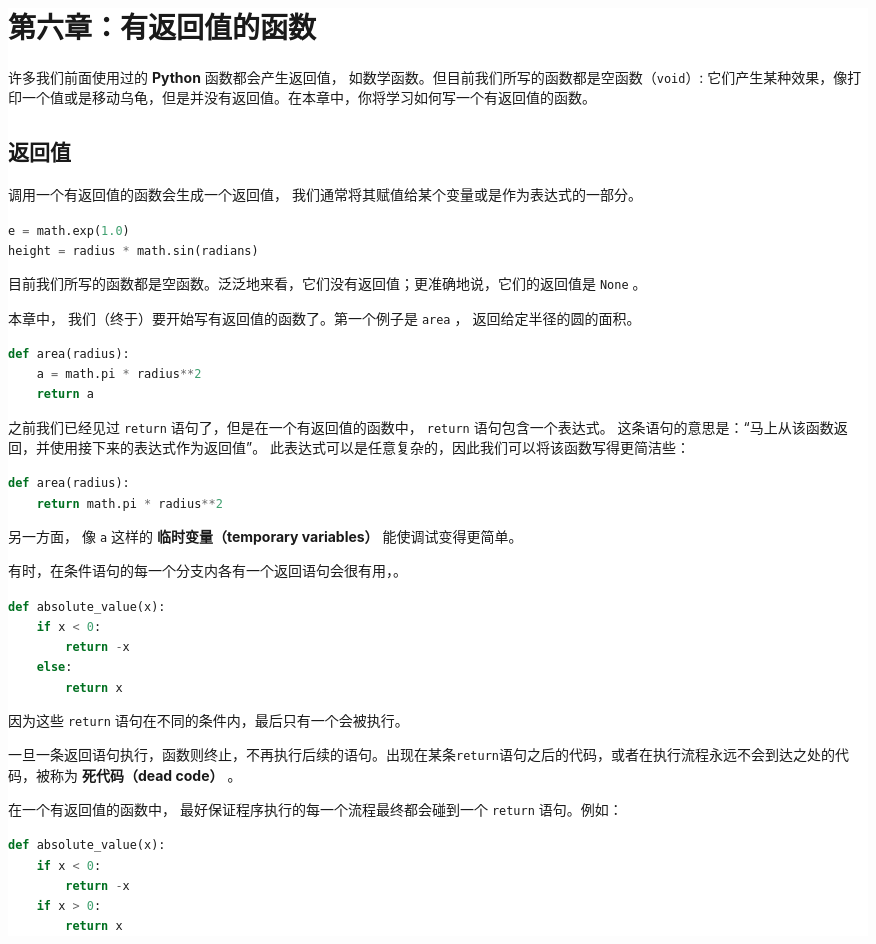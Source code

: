# 第六章：有返回值的函数

许多我们前面使用过的 **Python** 函数都会产生返回值， 如数学函数。但目前我们所写的函数都是空函数（`void`）: 它们产生某种效果，像打印一个值或是移动乌龟，但是并没有返回值。在本章中，你将学习如何写一个有返回值的函数。

## 返回值

调用一个有返回值的函数会生成一个返回值， 我们通常将其赋值给某个变量或是作为表达式的一部分。

```python
e = math.exp(1.0)
height = radius * math.sin(radians)
```

目前我们所写的函数都是空函数。泛泛地来看，它们没有返回值；更准确地说，它们的返回值是 `None` 。

本章中， 我们（终于）要开始写有返回值的函数了。第一个例子是 `area` ， 返回给定半径的圆的面积。

```python
def area(radius):
    a = math.pi * radius**2
    return a
```

之前我们已经见过 `return` 语句了，但是在一个有返回值的函数中， `return` 语句包含一个表达式。 这条语句的意思是：“马上从该函数返回，并使用接下来的表达式作为返回值”。 此表达式可以是任意复杂的，因此我们可以将该函数写得更简洁些：

```python
def area(radius):
    return math.pi * radius**2
```

另一方面， 像 `a` 这样的 **临时变量（temporary variables）** 能使调试变得更简单。

有时，在条件语句的每一个分支内各有一个返回语句会很有用，。

```python
def absolute_value(x):
    if x < 0:
        return -x
    else:
        return x
```

因为这些 `return` 语句在不同的条件内，最后只有一个会被执行。

一旦一条返回语句执行，函数则终止，不再执行后续的语句。出现在某条`return`语句之后的代码，或者在执行流程永远不会到达之处的代码，被称为 **死代码（dead code）** 。

在一个有返回值的函数中， 最好保证程序执行的每一个流程最终都会碰到一个 `return` 语句。例如：

```python
def absolute_value(x):
    if x < 0:
        return -x
    if x > 0:
        return x
```
